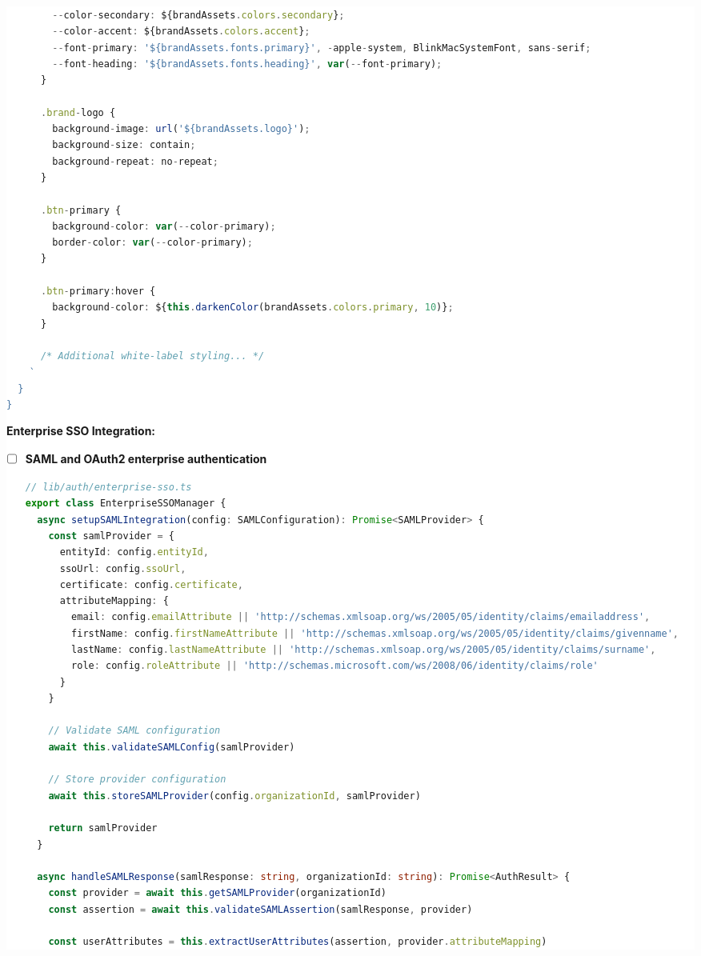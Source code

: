   ```typescript
          --color-secondary: ${brandAssets.colors.secondary};
          --color-accent: ${brandAssets.colors.accent};
          --font-primary: '${brandAssets.fonts.primary}', -apple-system, BlinkMacSystemFont, sans-serif;
          --font-heading: '${brandAssets.fonts.heading}', var(--font-primary);
        }
        
        .brand-logo {
          background-image: url('${brandAssets.logo}');
          background-size: contain;
          background-repeat: no-repeat;
        }
        
        .btn-primary {
          background-color: var(--color-primary);
          border-color: var(--color-primary);
        }
        
        .btn-primary:hover {
          background-color: ${this.darkenColor(brandAssets.colors.primary, 10)};
        }
        
        /* Additional white-label styling... */
      `
    }
  }
  ```

**Enterprise SSO Integration:**
- [ ] **SAML and OAuth2 enterprise authentication**
  ```typescript
  // lib/auth/enterprise-sso.ts
  export class EnterpriseSSOManager {
    async setupSAMLIntegration(config: SAMLConfiguration): Promise<SAMLProvider> {
      const samlProvider = {
        entityId: config.entityId,
        ssoUrl: config.ssoUrl,
        certificate: config.certificate,
        attributeMapping: {
          email: config.emailAttribute || 'http://schemas.xmlsoap.org/ws/2005/05/identity/claims/emailaddress',
          firstName: config.firstNameAttribute || 'http://schemas.xmlsoap.org/ws/2005/05/identity/claims/givenname',
          lastName: config.lastNameAttribute || 'http://schemas.xmlsoap.org/ws/2005/05/identity/claims/surname',
          role: config.roleAttribute || 'http://schemas.microsoft.com/ws/2008/06/identity/claims/role'
        }
      }
      
      // Validate SAML configuration
      await this.validateSAMLConfig(samlProvider)
      
      // Store provider configuration
      await this.storeSAMLProvider(config.organizationId, samlProvider)
      
      return samlProvider
    }
    
    async handleSAMLResponse(samlResponse: string, organizationId: string): Promise<AuthResult> {
      const provider = await this.getSAMLProvider(organizationId)
      const assertion = await this.validateSAMLAssertion(samlResponse, provider)
      
      const userAttributes = this.extractUserAttributes(assertion, provider.attributeMapping)
  ```
